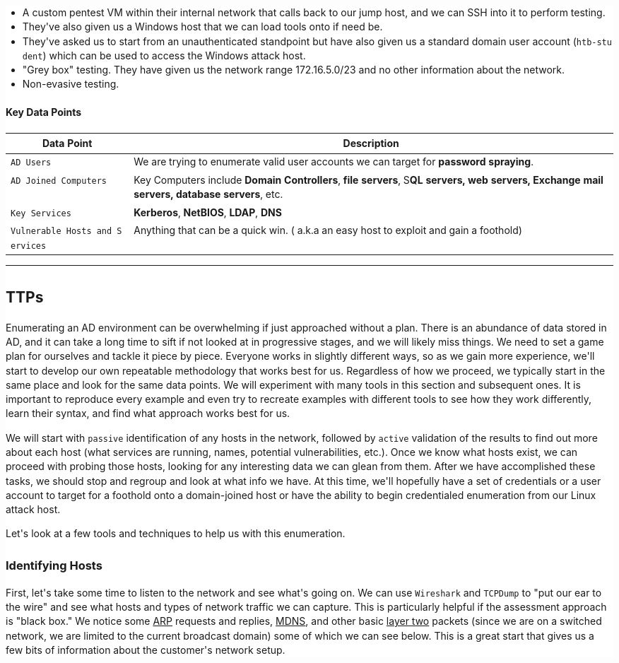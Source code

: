- A custom pentest VM within their internal network that calls back to our jump host, and we can SSH into it to perform testing.
- They've also given us a Windows host that we can load tools onto if need be.
- They've asked us to start from an unauthenticated standpoint but have also given us a standard domain user account (`htb-student`) which can be used to access the Windows attack host.
- "Grey box" testing. They have given us the network range 172.16.5.0/23 and no other information about the network.
- Non-evasive testing.

#### Key Data Points
|**Data Point**|**Description**|
|---|---|
|`AD Users`|We are trying to enumerate valid user accounts we can target for **password spraying**. |
|`AD Joined Computers`|Key Computers include **Domain Controllers**, **file servers**, S**QL servers, web servers, Exchange mail servers, database servers**, etc. |
|`Key Services`|**Kerberos**, **NetBIOS**, **LDAP**, **DNS** |
|`Vulnerable Hosts and Services`|Anything that can be a quick win. ( a.k.a an easy host to exploit and gain a foothold)|
___


## TTPs

Enumerating an AD environment can be overwhelming if just approached without a plan. There is an abundance of data stored in AD, and it can take a long time to sift if not looked at in progressive stages, and we will likely miss things. We need to set a game plan for ourselves and tackle it piece by piece. Everyone works in slightly different ways, so as we gain more experience, we'll start to develop our own repeatable methodology that works best for us. Regardless of how we proceed, we typically start in the same place and look for the same data points. We will experiment with many tools in this section and subsequent ones. It is important to reproduce every example and even try to recreate examples with different tools to see how they work differently, learn their syntax, and find what approach works best for us.

We will start with `passive` identification of any hosts in the network, followed by `active` validation of the results to find out more about each host (what services are running, names, potential vulnerabilities, etc.). Once we know what hosts exist, we can proceed with probing those hosts, looking for any interesting data we can glean from them. After we have accomplished these tasks, we should stop and regroup and look at what info we have. At this time, we'll hopefully have a set of credentials or a user account to target for a foothold onto a domain-joined host or have the ability to begin credentialed enumeration from our Linux attack host.

Let's look at a few tools and techniques to help us with this enumeration.

### Identifying Hosts

First, let's take some time to listen to the network and see what's going on. We can use `Wireshark` and `TCPDump` to "put our ear to the wire" and see what hosts and types of network traffic we can capture. This is particularly helpful if the assessment approach is "black box." We notice some [ARP](https://en.wikipedia.org/wiki/Address_Resolution_Protocol) requests and replies, [MDNS](https://en.wikipedia.org/wiki/Multicast_DNS), and other basic [layer two](https://www.juniper.net/documentation/us/en/software/junos/multicast-l2/topics/topic-map/layer-2-understanding.html) packets (since we are on a switched network, we are limited to the current broadcast domain) some of which we can see below. This is a great start that gives us a few bits of information about the customer's network setup.  
